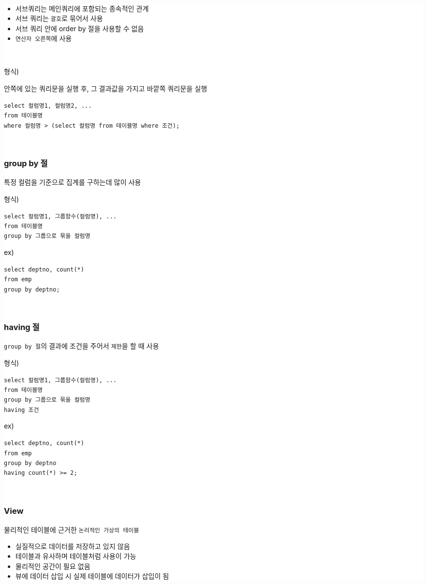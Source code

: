 - 서브쿼리는 메인쿼리에 포함되는 종속적인 관계
- 서브 쿼리는 `괄호`로 묶어서 사용
- 서브 쿼리 안에 order by 절을 사용할 수 없음
- `연산자 오른쪽`에 사용
<br/>

형식)

안쪽에 있는 쿼리문을 실행 후, 그 결과값을 가지고 바깥쪽 쿼리문을 실행

    select 컬럼명1, 컬럼명2, ...
    from 테이블명
    where 컬럼명 > (select 컬럼명 from 테이블명 where 조건);
<br/>

### group by 절
특정 컬럼을 기준으로 집계를 구하는데 많이 사용
<br/>

형식)

    select 컬럼명1, 그룹함수(컬럼명), ...
    from 테이블명
    group by 그룹으로 묶을 컬럼명

ex)

    select deptno, count(*)
    from emp
    group by deptno;
<br/>

### having 절
`group by 절`의 결과에 조건을 주어서 `제한`을 할 때 사용
<br/>

형식)

    select 컬럼명1, 그룹함수(컬럼명), ...
    from 테이블명
    group by 그룹으로 묶을 컬럼명
    having 조건

ex)

    select deptno, count(*)
    from emp
    group by deptno
    having count(*) >= 2;
<br/>

### View
물리적인 테이블에 근거한 `논리적인 가상의 테이블`

- 실질적으로 데이터를 저장하고 있지 않음
- 테이블과 유사하며 테이블처럼 사용이 가능
- 물리적인 공간이 필요 없음
- 뷰에 데이터 삽입 시 실제 테이블에 데이터가 삽입이 됨
